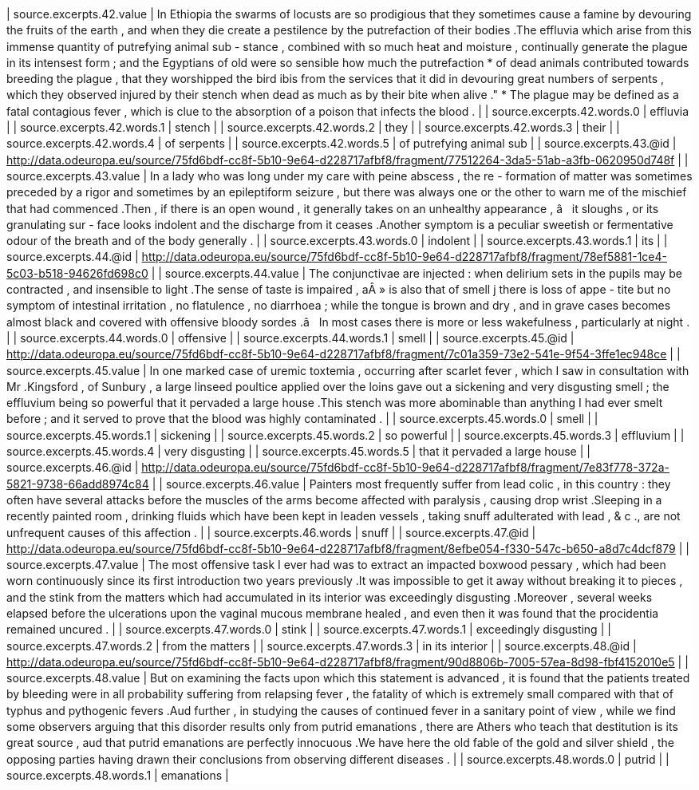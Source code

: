 | source.excerpts.42.value | In Ethiopia the swarms of locusts are so prodigious that they sometimes cause a famine by devouring the fruits of the earth , and when they die create a pestilence by the putrefaction of their bodies .The effluvia which arise from this immense quantity of putrefying animal sub - stance , combined with so much heat and moisture , continually generate the plague in its intensest form ; and the Egyptians of old were so sensible how much the putrefaction * of dead animals contributed towards breeding the plague , that they worshipped the bird ibis from the services that it did in devouring great numbers of serpents , which they observed injured by their stench when dead as much as by their bite when alive ." * The plague may be defined as a fatal contagious fever , which is clue to the absorption of a poison that infects the blood . |
| source.excerpts.42.words.0 | effluvia |
| source.excerpts.42.words.1 | stench |
| source.excerpts.42.words.2 | they |
| source.excerpts.42.words.3 | their |
| source.excerpts.42.words.4 | of serpents |
| source.excerpts.42.words.5 | of putrefying animal sub |
| source.excerpts.43.@id | http://data.odeuropa.eu/source/75fd6bdf-cc8f-5b10-9e64-d228717afbf8/fragment/77512264-3da5-51ab-a3fb-0620950d748f |
| source.excerpts.43.value | In a lady who was long under my care with peine abscess , the re - formation of matter was sometimes preceded by a rigor and sometimes by an epileptiform seizure , but there was always one or the other to warn me of the mischief that had commenced .Then , if there is an open wound , it generally takes on an unhealthy appearance , â   it sloughs , or its granulating sur - face looks indolent and the discharge from it ceases .Another symptom is a peculiar sweetish or fermentative odour of the breath and of the body generally . |
| source.excerpts.43.words.0 | indolent |
| source.excerpts.43.words.1 | its |
| source.excerpts.44.@id | http://data.odeuropa.eu/source/75fd6bdf-cc8f-5b10-9e64-d228717afbf8/fragment/78ef5881-1ce4-5c03-b518-94626fd698c0 |
| source.excerpts.44.value | The conjunctivae are injected : when delirium sets in the pupils may be contracted , and insensible to light .The sense of taste is impaired , aÂ » is also that of smell j there is loss of appe - tite but no symptom of intestinal irritation , no flatulence , no diarrhoea ; while the tongue is brown and dry , and in grave cases becomes almost black and covered with offensive bloody sordes .â   In most cases there is more or less wakefulness , particularly at night . |
| source.excerpts.44.words.0 | offensive |
| source.excerpts.44.words.1 | smell |
| source.excerpts.45.@id | http://data.odeuropa.eu/source/75fd6bdf-cc8f-5b10-9e64-d228717afbf8/fragment/7c01a359-73e2-541e-9f54-3ffe1ec948ce |
| source.excerpts.45.value | In one marked case of uremic toxtemia , occurring after scarlet fever , which I saw in consultation with Mr .Kingsford , of Sunbury , a large linseed poultice applied over the loins gave out a sickening and very disgusting smell ; the effluvium being so powerful that it pervaded a large house .This stench was more abominable than anything I had ever smelt before ; and it served to prove that the blood was highly contaminated . |
| source.excerpts.45.words.0 | smell |
| source.excerpts.45.words.1 | sickening |
| source.excerpts.45.words.2 | so powerful |
| source.excerpts.45.words.3 | effluvium |
| source.excerpts.45.words.4 | very disgusting |
| source.excerpts.45.words.5 | that it pervaded a large house |
| source.excerpts.46.@id | http://data.odeuropa.eu/source/75fd6bdf-cc8f-5b10-9e64-d228717afbf8/fragment/7e83f778-372a-5821-9738-66add8974c84 |
| source.excerpts.46.value | Painters most frequently suffer from lead colic , in this country : they often have several attacks before the muscles of the arms become affected with paralysis , causing drop wrist .Sleeping in a recently painted room , drinking fluids which have been kept in leaden vessels , taking snuff adulterated with lead , & c ., are not unfrequent causes of this affection . |
| source.excerpts.46.words | snuff |
| source.excerpts.47.@id | http://data.odeuropa.eu/source/75fd6bdf-cc8f-5b10-9e64-d228717afbf8/fragment/8efbe054-f330-547c-b650-a8d7c4dcf879 |
| source.excerpts.47.value | The most offensive task I ever had was to extract an impacted boxwood pessary , which had been worn continuously since its first introduction two years previously .It was impossible to get it away without breaking it to pieces , and the stink from the matters which had accumulated in its interior was exceedingly disgusting .Moreover , several weeks elapsed before the ulcerations upon the vaginal mucous membrane healed , and even then it was found that the procidentia remained uncured . |
| source.excerpts.47.words.0 | stink |
| source.excerpts.47.words.1 | exceedingly disgusting |
| source.excerpts.47.words.2 | from the matters |
| source.excerpts.47.words.3 | in its interior |
| source.excerpts.48.@id | http://data.odeuropa.eu/source/75fd6bdf-cc8f-5b10-9e64-d228717afbf8/fragment/90d8806b-7005-57ea-8d98-fbf4152010e5 |
| source.excerpts.48.value | But on examining the facts upon which this statement is advanced , it is found that the patients treated by bleeding were in all probability suffering from relapsing fever , the fatality of which is extremely small compared with that of typhus and pythogenic fevers .Aud further , in studying the causes of continued fever in a sanitary point of view , while we find some observers arguing that this disorder results only from putrid emanations , there are Athers who teach that destitution is its great source , aud that putrid emanations are perfectly innocuous .We have here the old fable of the gold and silver shield , the opposing parties having drawn their conclusions from observing different diseases . |
| source.excerpts.48.words.0 | putrid |
| source.excerpts.48.words.1 | emanations |